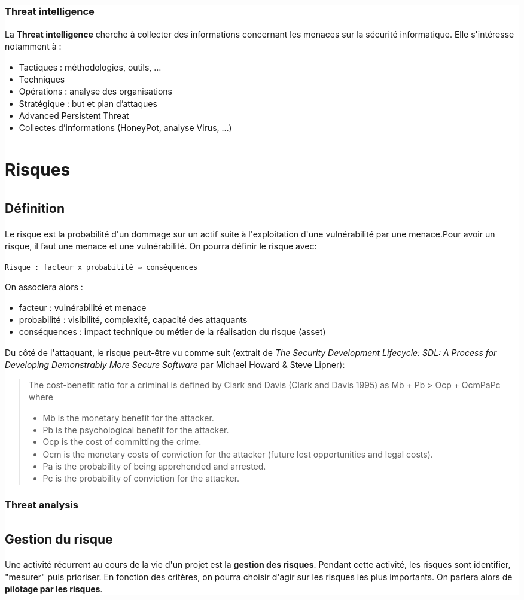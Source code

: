 ### Threat intelligence

La **Threat intelligence** cherche à collecter des informations concernant les menaces sur la sécurité informatique.
Elle s'intéresse notamment à :

 - Tactiques : méthodologies, outils, …
 - Techniques
 - Opérations : analyse des organisations
 - Stratégique : but et plan d’attaques
 - Advanced Persistent Threat
 - Collectes d’informations (HoneyPot, analyse Virus, …)

# Risques

## Définition

Le risque est la probabilité d'un dommage sur un actif suite à l'exploitation d'une vulnérabilité par une menace.Pour avoir un risque, il faut une menace et une vulnérabilité. On pourra définir le risque avec:

    Risque : facteur x probabilité ⇒ conséquences

On associera alors :
 - facteur : vulnérabilité et menace
 - probabilité : visibilité, complexité, capacité des attaquants
 - conséquences : impact technique ou métier de la réalisation du risque (asset)

Du côté de l'attaquant, le risque peut-être vu comme suit (extrait de _The Security Development Lifecycle: SDL: A Process for Developing Demonstrably More Secure Software_ par Michael Howard & Steve Lipner):

> The cost-benefit ratio for a criminal is defined by Clark and Davis (Clark and Davis 1995) as
> Mb + Pb > Ocp + OcmPaPc
> where
>  * Mb is the monetary benefit for the attacker.
>  * Pb is the psychological benefit for the attacker.
>  * Ocp is the cost of committing the crime.
>  * Ocm is the monetary costs of conviction for the attacker (future lost opportunities and legal costs).
>  * Pa is the probability of being apprehended and arrested.
>  * Pc is the probability of conviction for the attacker.

### Threat analysis


## Gestion du risque

Une activité récurrent au cours de la vie d'un projet est la **gestion des risques**. Pendant cette activité,
les risques sont identifier, "mesurer" puis prioriser. En fonction des critères, on pourra choisir d'agir sur les risques les plus importants. On parlera alors de **pilotage par les risques**.
